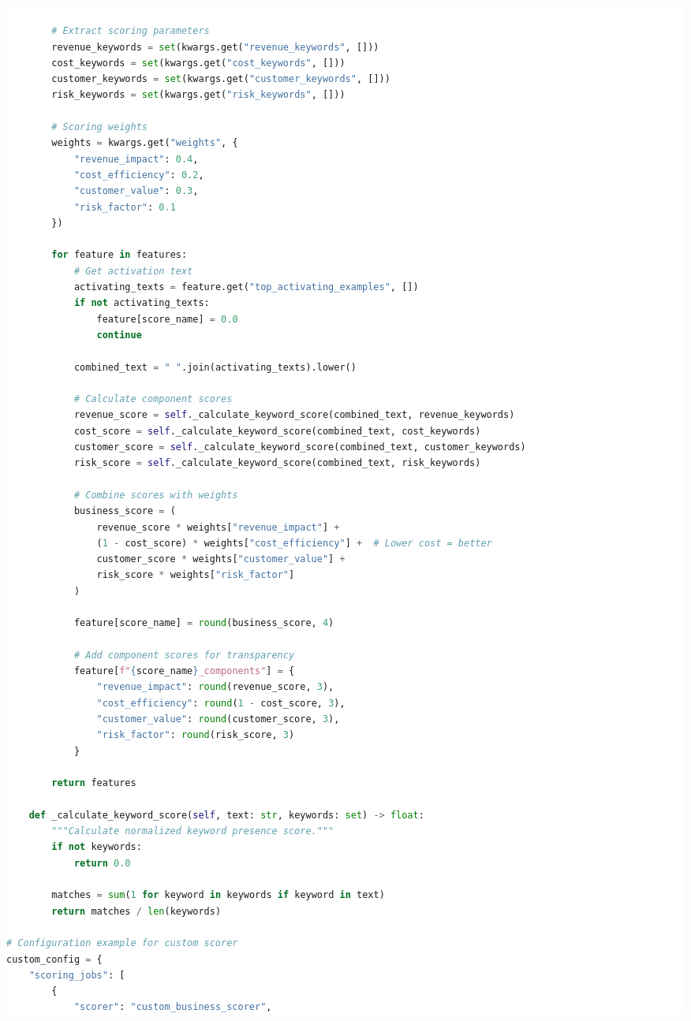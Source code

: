 ```python
        
        # Extract scoring parameters
        revenue_keywords = set(kwargs.get("revenue_keywords", []))
        cost_keywords = set(kwargs.get("cost_keywords", []))
        customer_keywords = set(kwargs.get("customer_keywords", []))
        risk_keywords = set(kwargs.get("risk_keywords", []))
        
        # Scoring weights
        weights = kwargs.get("weights", {
            "revenue_impact": 0.4,
            "cost_efficiency": 0.2,
            "customer_value": 0.3,
            "risk_factor": 0.1
        })
        
        for feature in features:
            # Get activation text
            activating_texts = feature.get("top_activating_examples", [])
            if not activating_texts:
                feature[score_name] = 0.0
                continue
            
            combined_text = " ".join(activating_texts).lower()
            
            # Calculate component scores
            revenue_score = self._calculate_keyword_score(combined_text, revenue_keywords)
            cost_score = self._calculate_keyword_score(combined_text, cost_keywords) 
            customer_score = self._calculate_keyword_score(combined_text, customer_keywords)
            risk_score = self._calculate_keyword_score(combined_text, risk_keywords)
            
            # Combine scores with weights
            business_score = (
                revenue_score * weights["revenue_impact"] +
                (1 - cost_score) * weights["cost_efficiency"] +  # Lower cost = better
                customer_score * weights["customer_value"] +
                risk_score * weights["risk_factor"]
            )
            
            feature[score_name] = round(business_score, 4)
            
            # Add component scores for transparency
            feature[f"{score_name}_components"] = {
                "revenue_impact": round(revenue_score, 3),
                "cost_efficiency": round(1 - cost_score, 3),
                "customer_value": round(customer_score, 3),
                "risk_factor": round(risk_score, 3)
            }
        
        return features
    
    def _calculate_keyword_score(self, text: str, keywords: set) -> float:
        """Calculate normalized keyword presence score."""
        if not keywords:
            return 0.0
        
        matches = sum(1 for keyword in keywords if keyword in text)
        return matches / len(keywords)

# Configuration example for custom scorer
custom_config = {
    "scoring_jobs": [
        {
            "scorer": "custom_business_scorer",
```